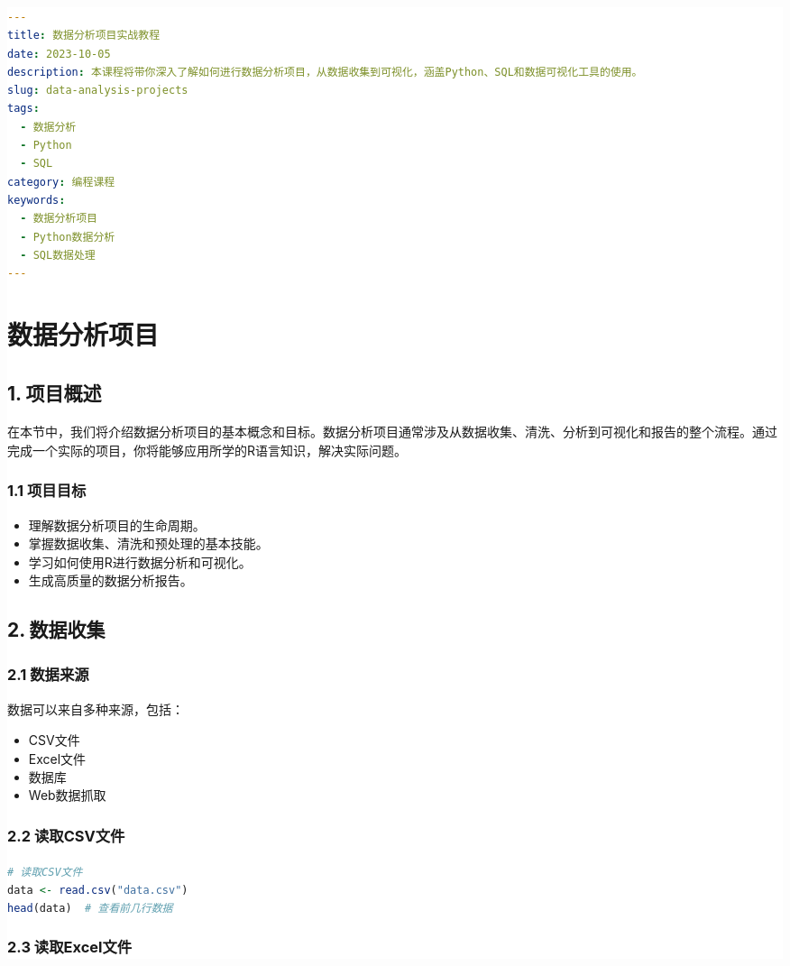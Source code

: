 ```yaml
---
title: 数据分析项目实战教程
date: 2023-10-05
description: 本课程将带你深入了解如何进行数据分析项目，从数据收集到可视化，涵盖Python、SQL和数据可视化工具的使用。
slug: data-analysis-projects
tags:
  - 数据分析
  - Python
  - SQL
category: 编程课程
keywords:
  - 数据分析项目
  - Python数据分析
  - SQL数据处理
---
```


# 数据分析项目

## 1. 项目概述

在本节中，我们将介绍数据分析项目的基本概念和目标。数据分析项目通常涉及从数据收集、清洗、分析到可视化和报告的整个流程。通过完成一个实际的项目，你将能够应用所学的R语言知识，解决实际问题。

### 1.1 项目目标

- 理解数据分析项目的生命周期。
- 掌握数据收集、清洗和预处理的基本技能。
- 学习如何使用R进行数据分析和可视化。
- 生成高质量的数据分析报告。

## 2. 数据收集

### 2.1 数据来源

数据可以来自多种来源，包括：
- CSV文件
- Excel文件
- 数据库
- Web数据抓取

### 2.2 读取CSV文件

```r
# 读取CSV文件
data <- read.csv("data.csv")
head(data)  # 查看前几行数据
```

### 2.3 读取Excel文件
